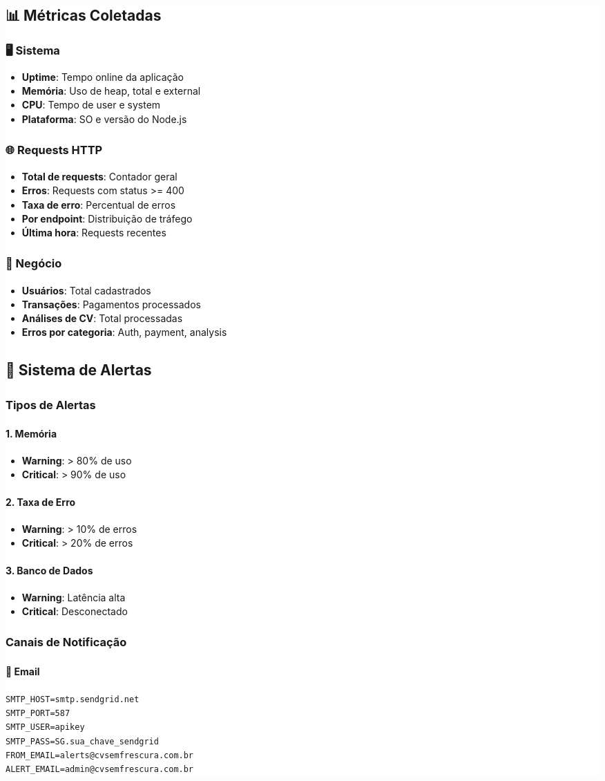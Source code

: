 ## 📊 Métricas Coletadas

### 🖥️ Sistema
- **Uptime**: Tempo online da aplicação
- **Memória**: Uso de heap, total e external
- **CPU**: Tempo de user e system
- **Plataforma**: SO e versão do Node.js

### 🌐 Requests HTTP
- **Total de requests**: Contador geral
- **Erros**: Requests com status >= 400
- **Taxa de erro**: Percentual de erros
- **Por endpoint**: Distribuição de tráfego
- **Última hora**: Requests recentes

### 💼 Negócio
- **Usuários**: Total cadastrados
- **Transações**: Pagamentos processados
- **Análises de CV**: Total processadas
- **Erros por categoria**: Auth, payment, analysis

## 🚨 Sistema de Alertas

### Tipos de Alertas

#### 1. Memória
- **Warning**: > 80% de uso
- **Critical**: > 90% de uso

#### 2. Taxa de Erro
- **Warning**: > 10% de erros
- **Critical**: > 20% de erros

#### 3. Banco de Dados
- **Warning**: Latência alta
- **Critical**: Desconectado

### Canais de Notificação

#### 📧 Email
```env
SMTP_HOST=smtp.sendgrid.net
SMTP_PORT=587
SMTP_USER=apikey
SMTP_PASS=SG.sua_chave_sendgrid
FROM_EMAIL=alerts@cvsemfrescura.com.br
ALERT_EMAIL=admin@cvsemfrescura.com.br
```
